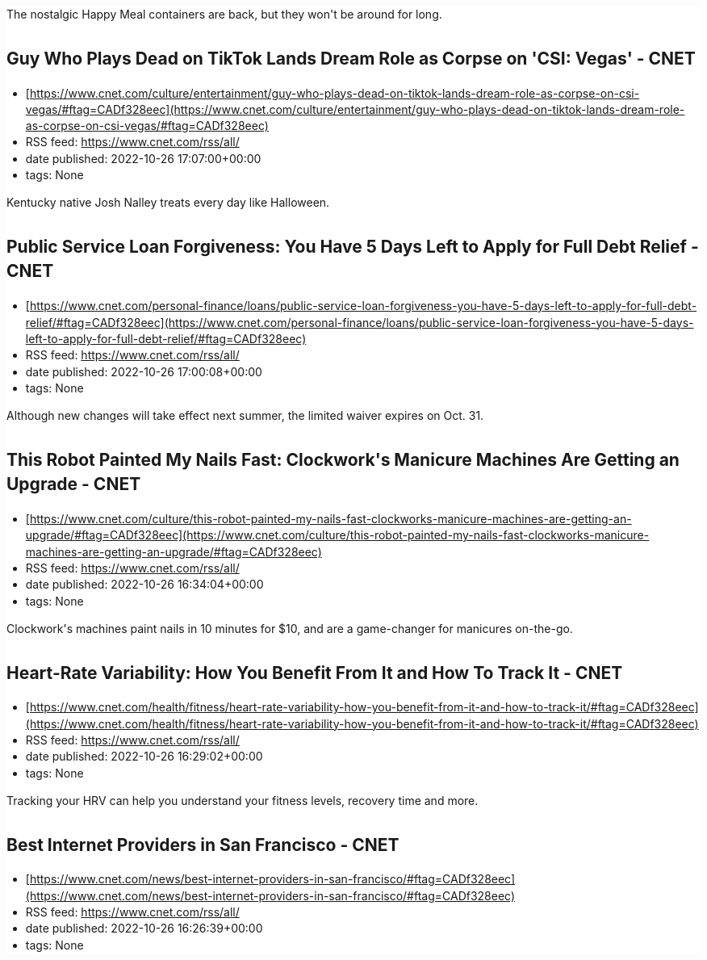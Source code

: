 The nostalgic Happy Meal containers are back, but they won't be around for long.

## Guy Who Plays Dead on TikTok Lands Dream Role as Corpse on 'CSI: Vegas'     - CNET
 - [https://www.cnet.com/culture/entertainment/guy-who-plays-dead-on-tiktok-lands-dream-role-as-corpse-on-csi-vegas/#ftag=CADf328eec](https://www.cnet.com/culture/entertainment/guy-who-plays-dead-on-tiktok-lands-dream-role-as-corpse-on-csi-vegas/#ftag=CADf328eec)
 - RSS feed: https://www.cnet.com/rss/all/
 - date published: 2022-10-26 17:07:00+00:00
 - tags: None

Kentucky native Josh Nalley treats every day like Halloween.

## Public Service Loan Forgiveness: You Have 5 Days Left to Apply for Full Debt Relief     - CNET
 - [https://www.cnet.com/personal-finance/loans/public-service-loan-forgiveness-you-have-5-days-left-to-apply-for-full-debt-relief/#ftag=CADf328eec](https://www.cnet.com/personal-finance/loans/public-service-loan-forgiveness-you-have-5-days-left-to-apply-for-full-debt-relief/#ftag=CADf328eec)
 - RSS feed: https://www.cnet.com/rss/all/
 - date published: 2022-10-26 17:00:08+00:00
 - tags: None

Although new changes will take effect next summer, the limited waiver expires on Oct. 31.

## This Robot Painted My Nails Fast: Clockwork's Manicure Machines Are Getting an Upgrade     - CNET
 - [https://www.cnet.com/culture/this-robot-painted-my-nails-fast-clockworks-manicure-machines-are-getting-an-upgrade/#ftag=CADf328eec](https://www.cnet.com/culture/this-robot-painted-my-nails-fast-clockworks-manicure-machines-are-getting-an-upgrade/#ftag=CADf328eec)
 - RSS feed: https://www.cnet.com/rss/all/
 - date published: 2022-10-26 16:34:04+00:00
 - tags: None

Clockwork's machines paint nails in 10 minutes for $10, and are a game-changer for manicures on-the-go.

## Heart-Rate Variability: How You Benefit From It and How To Track It     - CNET
 - [https://www.cnet.com/health/fitness/heart-rate-variability-how-you-benefit-from-it-and-how-to-track-it/#ftag=CADf328eec](https://www.cnet.com/health/fitness/heart-rate-variability-how-you-benefit-from-it-and-how-to-track-it/#ftag=CADf328eec)
 - RSS feed: https://www.cnet.com/rss/all/
 - date published: 2022-10-26 16:29:02+00:00
 - tags: None

Tracking your HRV can help you understand your fitness levels, recovery time and more.

## Best Internet Providers in San Francisco     - CNET
 - [https://www.cnet.com/news/best-internet-providers-in-san-francisco/#ftag=CADf328eec](https://www.cnet.com/news/best-internet-providers-in-san-francisco/#ftag=CADf328eec)
 - RSS feed: https://www.cnet.com/rss/all/
 - date published: 2022-10-26 16:26:39+00:00
 - tags: None
